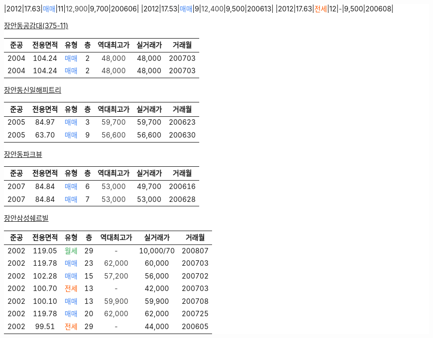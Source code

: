 |2012|17.63|<span style="color:#4285f3">매매</span>|11|<span style="color:#444444">12,900</span>|9,700|200606|
|2012|17.53|<span style="color:#4285f3">매매</span>|9|<span style="color:#444444">12,400</span>|9,500|200613|
|2012|17.63|<span style="color:#ff5a00">전세</span>|12|<span style="color:#444444">-</span>|9,500|200608|


<script async src="//pagead2.googlesyndication.com/pagead/js/adsbygoogle.js"></script>

<ins class="adsbygoogle"
     style="display:block"
     data-ad-client="ca-pub-2446590836940007"
     data-ad-slot="1659523306"
     data-ad-format="auto"
     data-full-width-responsive="true"></ins>
<script>
(adsbygoogle = window.adsbygoogle || []).push({});
</script>


[장안동공감대(375-11)](https://search.naver.com/search.naver?query=%EC%84%9C%EC%9A%B8%ED%8A%B9%EB%B3%84%EC%8B%9C+%EB%8F%99%EB%8C%80%EB%AC%B8%EA%B5%AC+%EC%9E%A5%EC%95%88%EB%8F%99+%EC%9E%A5%EC%95%88%EB%8F%99%EA%B3%B5%EA%B0%90%EB%8C%80%28375-11%29)

|준공|전용면적|유형|층|역대최고가|실거래가|거래월|
|:---:|:---:|:---:|:---:|:---:|:---:|:---:|
|2004|104.24|<span style="color:#4285f3">매매</span>|2|<span style="color:#444444">48,000</span>|48,000|200703|
|2004|104.24|<span style="color:#4285f3">매매</span>|2|<span style="color:#444444">48,000</span>|48,000|200703|

[장안동신일해피트리](https://search.naver.com/search.naver?query=%EC%84%9C%EC%9A%B8%ED%8A%B9%EB%B3%84%EC%8B%9C+%EB%8F%99%EB%8C%80%EB%AC%B8%EA%B5%AC+%EC%9E%A5%EC%95%88%EB%8F%99+%EC%9E%A5%EC%95%88%EB%8F%99%EC%8B%A0%EC%9D%BC%ED%95%B4%ED%94%BC%ED%8A%B8%EB%A6%AC)

|준공|전용면적|유형|층|역대최고가|실거래가|거래월|
|:---:|:---:|:---:|:---:|:---:|:---:|:---:|
|2005|84.97|<span style="color:#4285f3">매매</span>|3|<span style="color:#444444">59,700</span>|59,700|200623|
|2005|63.70|<span style="color:#4285f3">매매</span>|9|<span style="color:#444444">56,600</span>|56,600|200630|

[장안동파크뷰](https://search.naver.com/search.naver?query=%EC%84%9C%EC%9A%B8%ED%8A%B9%EB%B3%84%EC%8B%9C+%EB%8F%99%EB%8C%80%EB%AC%B8%EA%B5%AC+%EC%9E%A5%EC%95%88%EB%8F%99+%EC%9E%A5%EC%95%88%EB%8F%99%ED%8C%8C%ED%81%AC%EB%B7%B0)

|준공|전용면적|유형|층|역대최고가|실거래가|거래월|
|:---:|:---:|:---:|:---:|:---:|:---:|:---:|
|2007|84.84|<span style="color:#4285f3">매매</span>|6|<span style="color:#444444">53,000</span>|49,700|200616|
|2007|84.84|<span style="color:#4285f3">매매</span>|7|<span style="color:#444444">53,000</span>|53,000|200628|

[장안삼성쉐르빌](https://search.naver.com/search.naver?query=%EC%84%9C%EC%9A%B8%ED%8A%B9%EB%B3%84%EC%8B%9C+%EB%8F%99%EB%8C%80%EB%AC%B8%EA%B5%AC+%EC%9E%A5%EC%95%88%EB%8F%99+%EC%9E%A5%EC%95%88%EC%82%BC%EC%84%B1%EC%89%90%EB%A5%B4%EB%B9%8C)

|준공|전용면적|유형|층|역대최고가|실거래가|거래월|
|:---:|:---:|:---:|:---:|:---:|:---:|:---:|
|2002|119.05|<span style="color:#34a853">월세</span>|29|<span style="color:#444444">-</span>|10,000/70|200807|
|2002|119.78|<span style="color:#4285f3">매매</span>|23|<span style="color:#444444">62,000</span>|60,000|200703|
|2002|102.28|<span style="color:#4285f3">매매</span>|15|<span style="color:#444444">57,200</span>|56,000|200702|
|2002|100.70|<span style="color:#ff5a00">전세</span>|13|<span style="color:#444444">-</span>|42,000|200703|
|2002|100.10|<span style="color:#4285f3">매매</span>|13|<span style="color:#444444">59,900</span>|59,900|200708|
|2002|119.78|<span style="color:#4285f3">매매</span>|20|<span style="color:#444444">62,000</span>|62,000|200725|
|2002|99.51|<span style="color:#ff5a00">전세</span>|29|<span style="color:#444444">-</span>|44,000|200605|